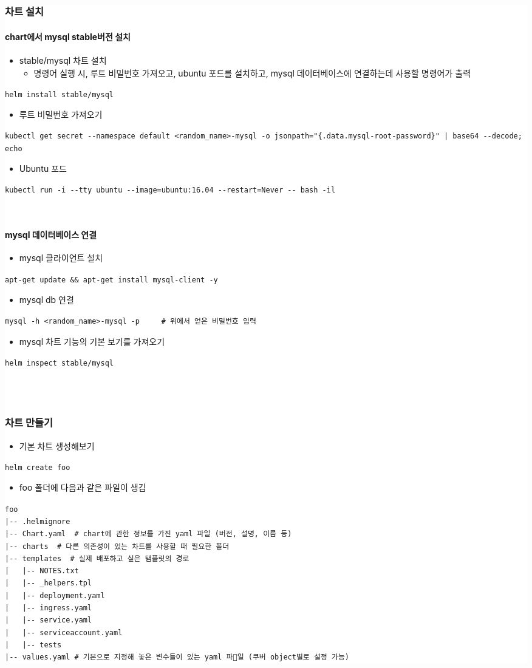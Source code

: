 ### 차트 설치

#### chart에서 mysql stable버전 설치

-	stable/mysql 차트 설치
	-	명령어 실행 시, 루트 비밀번호 가져오고, ubuntu 포드를 설치하고, mysql 데이터베이스에 연결하는데 사용할 명령어가 출력

```shell
helm install stable/mysql
```

-	루트 비밀번호 가져오기

```shell
kubectl get secret --namespace default <random_name>-mysql -o jsonpath="{.data.mysql-root-password}" | base64 --decode; echo
```

-	Ubuntu 포드

```shell
kubectl run -i --tty ubuntu --image=ubuntu:16.04 --restart=Never -- bash -il
```

<br>

#### mysql 데이터베이스 연결

-	mysql 클라이언트 설치

```shell
apt-get update && apt-get install mysql-client -y
```

-	mysql db 연결

```shell
mysql -h <random_name>-mysql -p     # 위에서 얻은 비밀번호 입력
```

-	mysql 차트 기능의 기본 보기를 가져오기

```shell
helm inspect stable/mysql
```

<br><br>

### 차트 만들기

-	기본 차트 생성해보기

```shell
helm create foo
```

-	foo 폴더에 다음과 같은 파일이 생김

```shell
foo
|-- .helmignore
|-- Chart.yaml  # chart에 관한 정보를 가진 yaml 파일 (버전, 설명, 이름 등)
|-- charts  # 다른 의존성이 있는 차트를 사용할 때 필요한 폴더
|-- templates  # 실제 배포하고 싶은 탬플릿의 경로
|   |-- NOTES.txt
|   |-- _helpers.tpl
|   |-- deployment.yaml
|   |-- ingress.yaml
|   |-- service.yaml
|   |-- serviceaccount.yaml
|   |-- tests
|-- values.yaml # 기본으로 지정해 놓은 변수들이 있는 yaml 파일 (쿠버 object별로 설정 가능)
```
